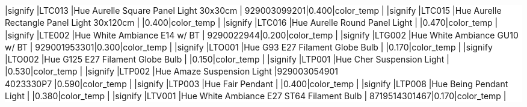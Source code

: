 |signify        |LTC013                           |Hue Aurelle Square Panel Light 30x30cm                                                       |                                                                                                                                                                                                                                                                                          929003099201|0.400|color_temp              |
|signify        |LTC015                           |Hue Aurelle Rectangle Panel Light 30x120cm                                                   |                                                                                                                                                                                                                                                                                                      |0.400|color_temp              |
|signify        |LTC016                           |Hue Aurelle Round Panel Light                                                                |                                                                                                                                                                                                                                                                                                      |0.470|color_temp              |
|signify        |LTE002                           |Hue White Ambiance E14 w/ BT                                                                 |                                                                                                                                                                                                                                                                                            9290022944|0.200|color_temp              |
|signify        |LTG002                           |Hue White Ambiance GU10 w/ BT                                                                |                                                                                                                                                                                                                                                                                          929001953301|0.300|color_temp              |
|signify        |LTO001                           |Hue G93 E27 Filament Globe Bulb                                                              |                                                                                                                                                                                                                                                                                                      |0.170|color_temp              |
|signify        |LTO002                           |Hue G125 E27 Filament Globe Bulb                                                             |                                                                                                                                                                                                                                                                                                      |0.150|color_temp              |
|signify        |LTP001                           |Hue Cher Suspension Light                                                                    |                                                                                                                                                                                                                                                                                                      |0.530|color_temp              |
|signify        |LTP002                           |Hue Amaze Suspension Light                                                                   |929003054901<br />4023330P7                                                                                                                                                                                                                                                                           |0.590|color_temp              |
|signify        |LTP003                           |Hue Fair Pendant                                                                             |                                                                                                                                                                                                                                                                                                      |0.400|color_temp              |
|signify        |LTP008                           |Hue Being Pendant Light                                                                      |                                                                                                                                                                                                                                                                                                      |0.380|color_temp              |
|signify        |LTV001                           |Hue White Ambiance E27 ST64 Filament Bulb                                                    |                                                                                                                                                                                                                                                                                         8719514301467|0.170|color_temp              |